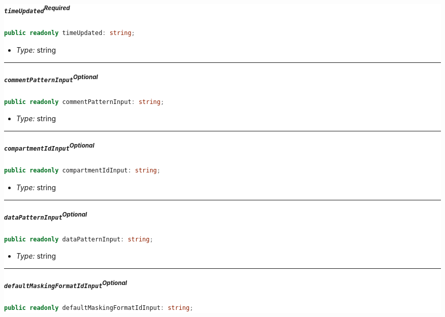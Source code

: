 
##### `timeUpdated`<sup>Required</sup> <a name="timeUpdated" id="rhizo-co-terraform-provider-oci.dataSafeSensitiveType.DataSafeSensitiveType.property.timeUpdated"></a>

```typescript
public readonly timeUpdated: string;
```

- *Type:* string

---

##### `commentPatternInput`<sup>Optional</sup> <a name="commentPatternInput" id="rhizo-co-terraform-provider-oci.dataSafeSensitiveType.DataSafeSensitiveType.property.commentPatternInput"></a>

```typescript
public readonly commentPatternInput: string;
```

- *Type:* string

---

##### `compartmentIdInput`<sup>Optional</sup> <a name="compartmentIdInput" id="rhizo-co-terraform-provider-oci.dataSafeSensitiveType.DataSafeSensitiveType.property.compartmentIdInput"></a>

```typescript
public readonly compartmentIdInput: string;
```

- *Type:* string

---

##### `dataPatternInput`<sup>Optional</sup> <a name="dataPatternInput" id="rhizo-co-terraform-provider-oci.dataSafeSensitiveType.DataSafeSensitiveType.property.dataPatternInput"></a>

```typescript
public readonly dataPatternInput: string;
```

- *Type:* string

---

##### `defaultMaskingFormatIdInput`<sup>Optional</sup> <a name="defaultMaskingFormatIdInput" id="rhizo-co-terraform-provider-oci.dataSafeSensitiveType.DataSafeSensitiveType.property.defaultMaskingFormatIdInput"></a>

```typescript
public readonly defaultMaskingFormatIdInput: string;
```
